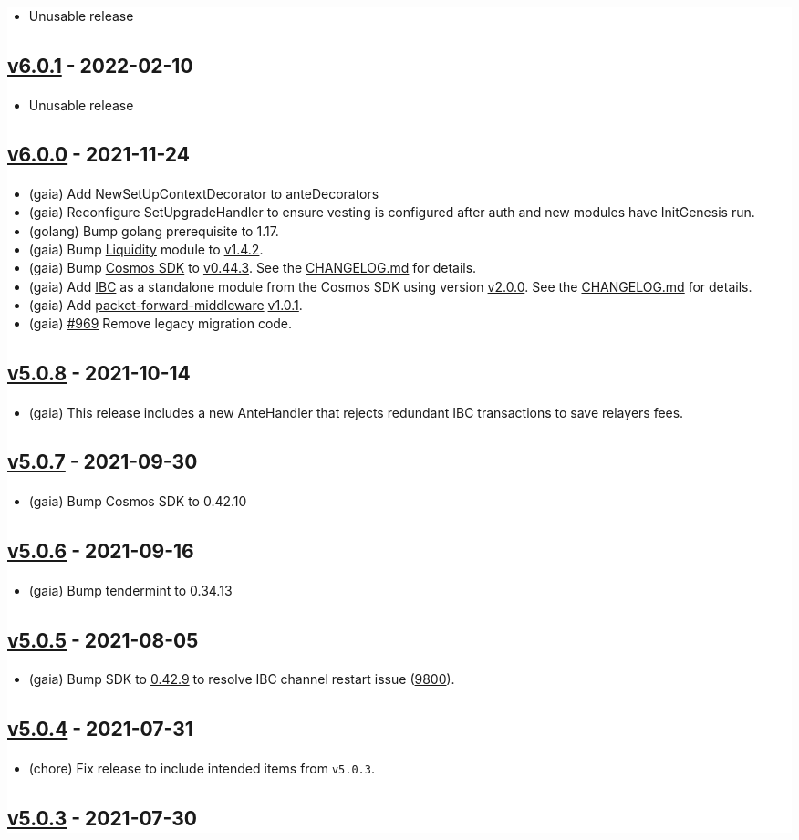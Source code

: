 * Unusable release

## [v6.0.1] - 2022-02-10

* Unusable release

## [v6.0.0] - 2021-11-24

* (gaia) Add NewSetUpContextDecorator to anteDecorators
* (gaia) Reconfigure SetUpgradeHandler to ensure vesting is configured after auth and new modules have InitGenesis run.
* (golang) Bump golang prerequisite to 1.17.
* (gaia) Bump [Liquidity](https://github.com/gravity-devs/liquidity) module to [v1.4.2](https://github.com/Gravity-Devs/liquidity/releases/tag/v1.4.2).
* (gaia) Bump [Cosmos SDK](https://github.com/cosmos/cosmos-sdk) to [v0.44.3](https://github.com/cosmos/cosmos-sdk/releases/tag/v0.44.3). See the [CHANGELOG.md](https://github.com/cosmos/cosmos-sdk/blob/release/v0.44.x/CHANGELOG.md#v0443---2021-10-21) for details.
* (gaia) Add [IBC](https://github.com/cosmos/ibc-go) as a standalone module from the Cosmos SDK using version [v2.0.0](https://github.com/cosmos/ibc-go/releases/tag/v2.0.0). See the [CHANGELOG.md](https://github.com/cosmos/ibc-go/blob/v2.0.0/CHANGELOG.md) for details.
* (gaia) Add [packet-forward-middleware](https://github.com/strangelove-ventures/packet-forward-middleware) [v1.0.1](https://github.com/strangelove-ventures/packet-forward-middleware/releases/tag/v1.0.1).
* (gaia) [#969](https://github.com/onomyprotocol/onomy/issues/969) Remove legacy migration code.

## [v5.0.8] - 2021-10-14

* (gaia) This release includes a new AnteHandler that rejects redundant IBC transactions to save relayers fees.

## [v5.0.7] - 2021-09-30

* (gaia) Bump Cosmos SDK to 0.42.10

## [v5.0.6] - 2021-09-16

* (gaia) Bump tendermint to 0.34.13

## [v5.0.5] - 2021-08-05

* (gaia) Bump SDK to [0.42.9](https://github.com/cosmos/cosmos-sdk/releases/tag/v0.42.9) to resolve IBC channel restart issue ([9800](https://github.com/cosmos/cosmos-sdk/issues/9800)).

## [v5.0.4] - 2021-07-31

* (chore) Fix release to include intended items from `v5.0.3`.

## [v5.0.3] - 2021-07-30


[v10.0.1]: https://github.com/onomyprotocol/onomy/releases/tag/v10.0.1
[v10.0.0]: https://github.com/onomyprotocol/onomy/releases/tag/v10.0.0
[v9.1.1]: https://github.com/onomyprotocol/onomy/releases/tag/v9.1.1
[v9.1.0]: https://github.com/onomyprotocol/onomy/releases/tag/v9.1.0
[v9.0.3]: https://github.com/onomyprotocol/onomy/releases/tag/v9.0.3
[v9.0.2]: https://github.com/onomyprotocol/onomy/releases/tag/v9.0.2
[v9.0.1]: https://github.com/onomyprotocol/onomy/releases/tag/v9.0.1
[v9.0.0]: https://github.com/onomyprotocol/onomy/releases/tag/v9.0.0
[v8.0.1]: https://github.com/onomyprotocol/onomy/releases/tag/v8.0.1
[v8.0.0]: https://github.com/onomyprotocol/onomy/releases/tag/v8.0.0
[v7.1.1]: https://github.com/onomyprotocol/onomy/releases/tag/v7.1.1
[v7.1.0]: https://github.com/onomyprotocol/onomy/releases/tag/v7.1.0
[v7.0.3]: https://github.com/onomyprotocol/onomy/releases/tag/v7.0.3
[v7.0.2]: https://github.com/onomyprotocol/onomy/releases/tag/v7.0.2
[v7.0.1]: https://github.com/onomyprotocol/onomy/releases/tag/v7.0.1
[v7.0.0]: https://github.com/onomyprotocol/onomy/releases/tag/v7.0.0
[v6.0.4]: https://github.com/onomyprotocol/onomy/releases/tag/v6.0.4
[v6.0.3]: https://github.com/onomyprotocol/onomy/releases/tag/v6.0.3
[v6.0.2]: https://github.com/onomyprotocol/onomy/releases/tag/v6.0.2
[v6.0.1]: https://github.com/onomyprotocol/onomy/releases/tag/v6.0.1
[v6.0.0]: https://github.com/onomyprotocol/onomy/releases/tag/v6.0.0
[v5.0.8]: https://github.com/onomyprotocol/onomy/releases/tag/v5.0.8
[v5.0.7]: https://github.com/onomyprotocol/onomy/releases/tag/v5.0.7
[v5.0.6]: https://github.com/onomyprotocol/onomy/releases/tag/v5.0.6
[v5.0.5]: https://github.com/onomyprotocol/onomy/releases/tag/v5.0.5
[v5.0.4]: https://github.com/onomyprotocol/onomy/releases/tag/v5.0.4
[v5.0.3]: https://github.com/onomyprotocol/onomy/releases/tag/v5.0.3
[v5.0.2]: https://github.com/onomyprotocol/onomy/releases/tag/v5.0.2
[v5.0.1]: https://github.com/onomyprotocol/onomy/releases/tag/v5.0.1
[v5.0.0]: https://github.com/onomyprotocol/onomy/releases/tag/v5.0.0
[v4.2.1]: https://github.com/onomyprotocol/onomy/releases/tag/v4.2.1
[v4.2.0]: https://github.com/onomyprotocol/onomy/releases/tag/v4.2.0
[v4.1.2]: https://github.com/onomyprotocol/onomy/releases/tag/v4.1.2
[v4.1.1]: https://github.com/onomyprotocol/onomy/releases/tag/v4.1.1
[v4.1.0]: https://github.com/onomyprotocol/onomy/releases/tag/v4.1.0
[v4.0.6]: https://github.com/onomyprotocol/onomy/releases/tag/v4.0.6
[v4.0.5]: https://github.com/onomyprotocol/onomy/releases/tag/v4.0.5
[v4.0.4]: https://github.com/onomyprotocol/onomy/releases/tag/v4.0.4
[v4.0.3]: https://github.com/onomyprotocol/onomy/releases/tag/v4.0.3
[v4.0.2]: https://github.com/onomyprotocol/onomy/releases/tag/v4.0.2
[v4.0.1]: https://github.com/onomyprotocol/onomy/releases/tag/v4.0.1
[v4.0.0]: https://github.com/onomyprotocol/onomy/releases/tag/v4.0.0
[v3.0.1]: https://github.com/onomyprotocol/onomy/releases/tag/v3.0.1
[v3.0.0]: https://github.com/onomyprotocol/onomy/releases/tag/v3.0.0
[v2.0.14]: https://github.com/onomyprotocol/onomy/releases/tag/v2.0.14
[v2.0.13]: https://github.com/onomyprotocol/onomy/releases/tag/v2.0.13
[v2.0.12]: https://github.com/onomyprotocol/onomy/releases/tag/v2.0.12
[v2.0.11]: https://github.com/onomyprotocol/onomy/releases/tag/v2.0.11
[v2.0.10]: https://github.com/onomyprotocol/onomy/releases/tag/v2.0.10
[v2.0.9]: https://github.com/onomyprotocol/onomy/releases/tag/v2.0.9
[v2.0.8]: https://github.com/onomyprotocol/onomy/releases/tag/v2.0.8
[v2.0.7]: https://github.com/onomyprotocol/onomy/releases/tag/v2.0.7
[v2.0.6]: https://github.com/onomyprotocol/onomy/releases/tag/v2.0.6
[v2.0.5]: https://github.com/onomyprotocol/onomy/releases/tag/v2.0.5
[v2.0.4]: https://github.com/onomyprotocol/onomy/releases/tag/v2.0.4
[v2.0.3]: https://github.com/onomyprotocol/onomy/releases/tag/v2.0.3
[v2.0.2]: https://github.com/onomyprotocol/onomy/releases/tag/v2.0.2
[v2.0.1]: https://github.com/onomyprotocol/onomy/releases/tag/v2.0.1
[v2.0.0]: https://github.com/onomyprotocol/onomy/releases/tag/v2.0.0
[v1.0.0]: https://github.com/onomyprotocol/onomy/releases/tag/v1.0.0
